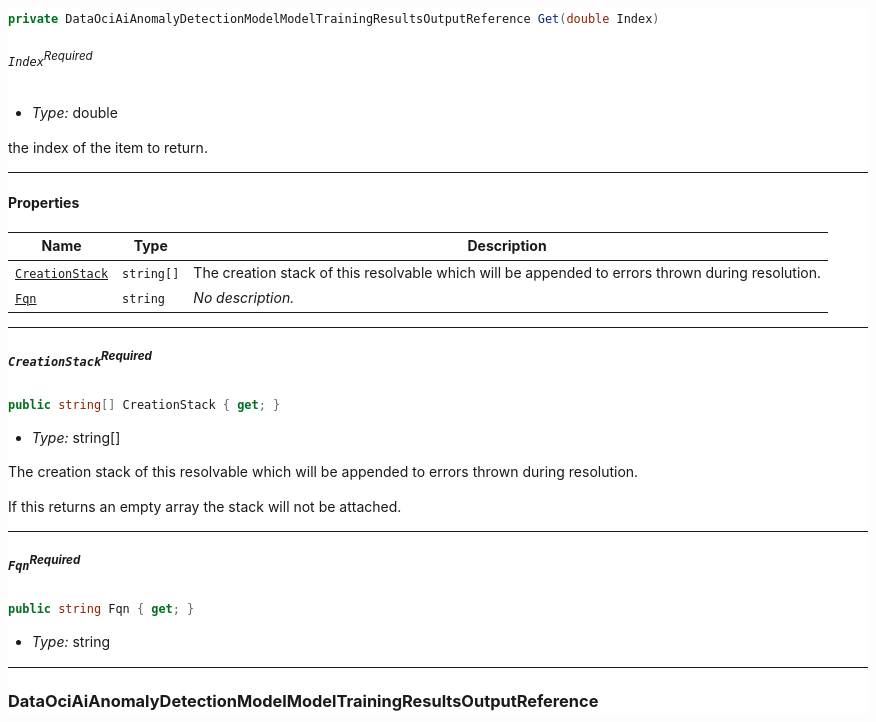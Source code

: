 ```csharp
private DataOciAiAnomalyDetectionModelModelTrainingResultsOutputReference Get(double Index)
```

###### `Index`<sup>Required</sup> <a name="Index" id="rhizo-co-terraform-provider-oci.dataOciAiAnomalyDetectionModel.DataOciAiAnomalyDetectionModelModelTrainingResultsList.get.parameter.index"></a>

- *Type:* double

the index of the item to return.

---


#### Properties <a name="Properties" id="Properties"></a>

| **Name** | **Type** | **Description** |
| --- | --- | --- |
| <code><a href="#rhizo-co-terraform-provider-oci.dataOciAiAnomalyDetectionModel.DataOciAiAnomalyDetectionModelModelTrainingResultsList.property.creationStack">CreationStack</a></code> | <code>string[]</code> | The creation stack of this resolvable which will be appended to errors thrown during resolution. |
| <code><a href="#rhizo-co-terraform-provider-oci.dataOciAiAnomalyDetectionModel.DataOciAiAnomalyDetectionModelModelTrainingResultsList.property.fqn">Fqn</a></code> | <code>string</code> | *No description.* |

---

##### `CreationStack`<sup>Required</sup> <a name="CreationStack" id="rhizo-co-terraform-provider-oci.dataOciAiAnomalyDetectionModel.DataOciAiAnomalyDetectionModelModelTrainingResultsList.property.creationStack"></a>

```csharp
public string[] CreationStack { get; }
```

- *Type:* string[]

The creation stack of this resolvable which will be appended to errors thrown during resolution.

If this returns an empty array the stack will not be attached.

---

##### `Fqn`<sup>Required</sup> <a name="Fqn" id="rhizo-co-terraform-provider-oci.dataOciAiAnomalyDetectionModel.DataOciAiAnomalyDetectionModelModelTrainingResultsList.property.fqn"></a>

```csharp
public string Fqn { get; }
```

- *Type:* string

---


### DataOciAiAnomalyDetectionModelModelTrainingResultsOutputReference <a name="DataOciAiAnomalyDetectionModelModelTrainingResultsOutputReference" id="rhizo-co-terraform-provider-oci.dataOciAiAnomalyDetectionModel.DataOciAiAnomalyDetectionModelModelTrainingResultsOutputReference"></a>
